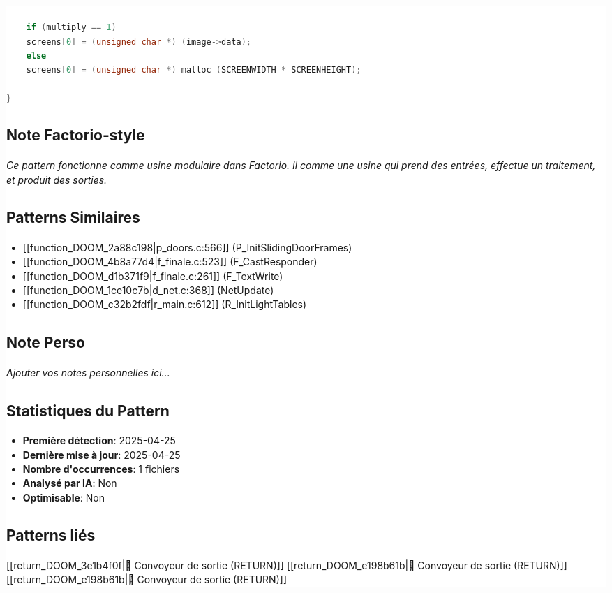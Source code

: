 ```c

    if (multiply == 1)
	screens[0] = (unsigned char *) (image->data);
    else
	screens[0] = (unsigned char *) malloc (SCREENWIDTH * SCREENHEIGHT);

}
```

## Note Factorio-style
*Ce pattern fonctionne comme usine modulaire dans Factorio. Il comme une usine qui prend des entrées, effectue un traitement, et produit des sorties.*

## Patterns Similaires
- [[function_DOOM_2a88c198|p_doors.c:566]] (P_InitSlidingDoorFrames)
- [[function_DOOM_4b8a77d4|f_finale.c:523]] (F_CastResponder)
- [[function_DOOM_d1b371f9|f_finale.c:261]] (F_TextWrite)
- [[function_DOOM_1ce10c7b|d_net.c:368]] (NetUpdate)
- [[function_DOOM_c32b2fdf|r_main.c:612]] (R_InitLightTables)

## Note Perso
*Ajouter vos notes personnelles ici...*

## Statistiques du Pattern
- **Première détection**: 2025-04-25
- **Dernière mise à jour**: 2025-04-25
- **Nombre d'occurrences**: 1 fichiers
- **Analysé par IA**: Non
- **Optimisable**: Non

## Patterns liés
[[return_DOOM_3e1b4f0f|🚚 Convoyeur de sortie (RETURN)]]
[[return_DOOM_e198b61b|🚚 Convoyeur de sortie (RETURN)]]
[[return_DOOM_e198b61b|🚚 Convoyeur de sortie (RETURN)]]

